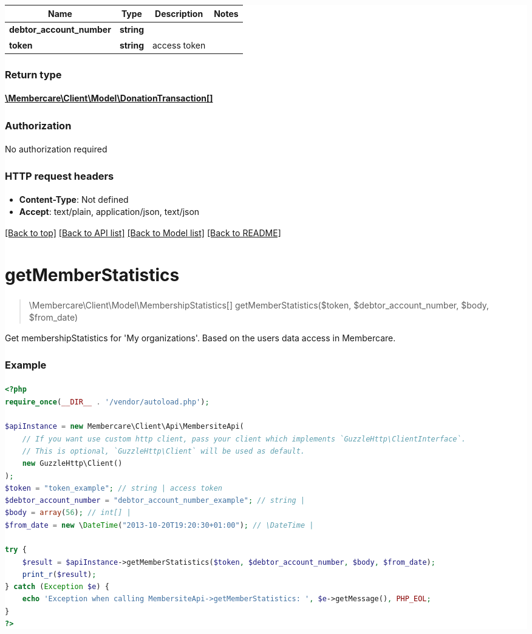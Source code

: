 Name | Type | Description  | Notes
------------- | ------------- | ------------- | -------------
 **debtor_account_number** | **string**|  |
 **token** | **string**| access token |

### Return type

[**\Membercare\Client\Model\DonationTransaction[]**](../Model/DonationTransaction.md)

### Authorization

No authorization required

### HTTP request headers

 - **Content-Type**: Not defined
 - **Accept**: text/plain, application/json, text/json

[[Back to top]](#) [[Back to API list]](../../README.md#documentation-for-api-endpoints) [[Back to Model list]](../../README.md#documentation-for-models) [[Back to README]](../../README.md)

# **getMemberStatistics**
> \Membercare\Client\Model\MembershipStatistics[] getMemberStatistics($token, $debtor_account_number, $body, $from_date)

Get membershipStatistics for 'My organizations'. Based on the users data access in Membercare.

### Example
```php
<?php
require_once(__DIR__ . '/vendor/autoload.php');

$apiInstance = new Membercare\Client\Api\MembersiteApi(
    // If you want use custom http client, pass your client which implements `GuzzleHttp\ClientInterface`.
    // This is optional, `GuzzleHttp\Client` will be used as default.
    new GuzzleHttp\Client()
);
$token = "token_example"; // string | access token
$debtor_account_number = "debtor_account_number_example"; // string | 
$body = array(56); // int[] | 
$from_date = new \DateTime("2013-10-20T19:20:30+01:00"); // \DateTime | 

try {
    $result = $apiInstance->getMemberStatistics($token, $debtor_account_number, $body, $from_date);
    print_r($result);
} catch (Exception $e) {
    echo 'Exception when calling MembersiteApi->getMemberStatistics: ', $e->getMessage(), PHP_EOL;
}
?>
```
